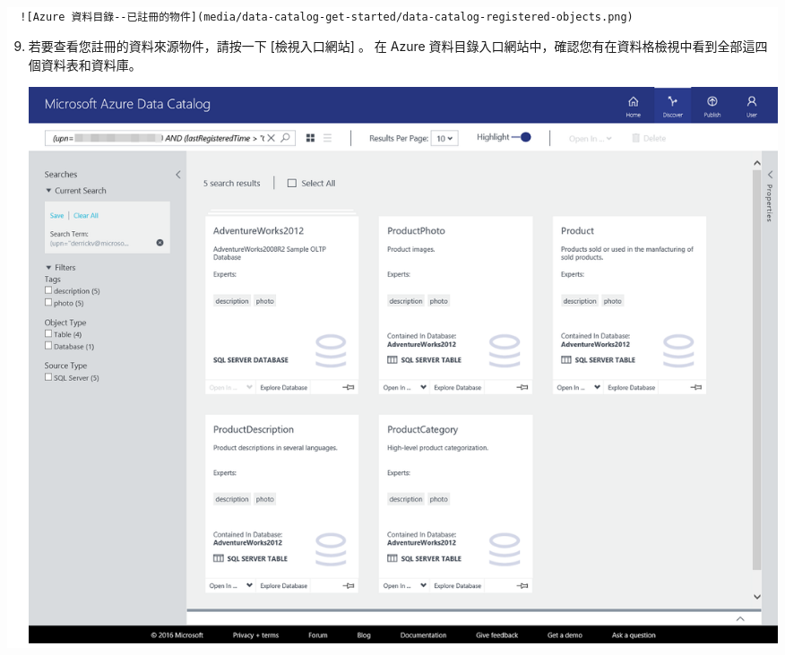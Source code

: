       ![Azure 資料目錄--已註冊的物件](media/data-catalog-get-started/data-catalog-registered-objects.png)
   9. 若要查看您註冊的資料來源物件，請按一下 [檢視入口網站] 。 在 Azure 資料目錄入口網站中，確認您有在資料格檢視中看到全部這四個資料表和資料庫。
      
      ![Azure 資料目錄入口網站中的物件 ](media/data-catalog-get-started/data-catalog-view-portal.png)
